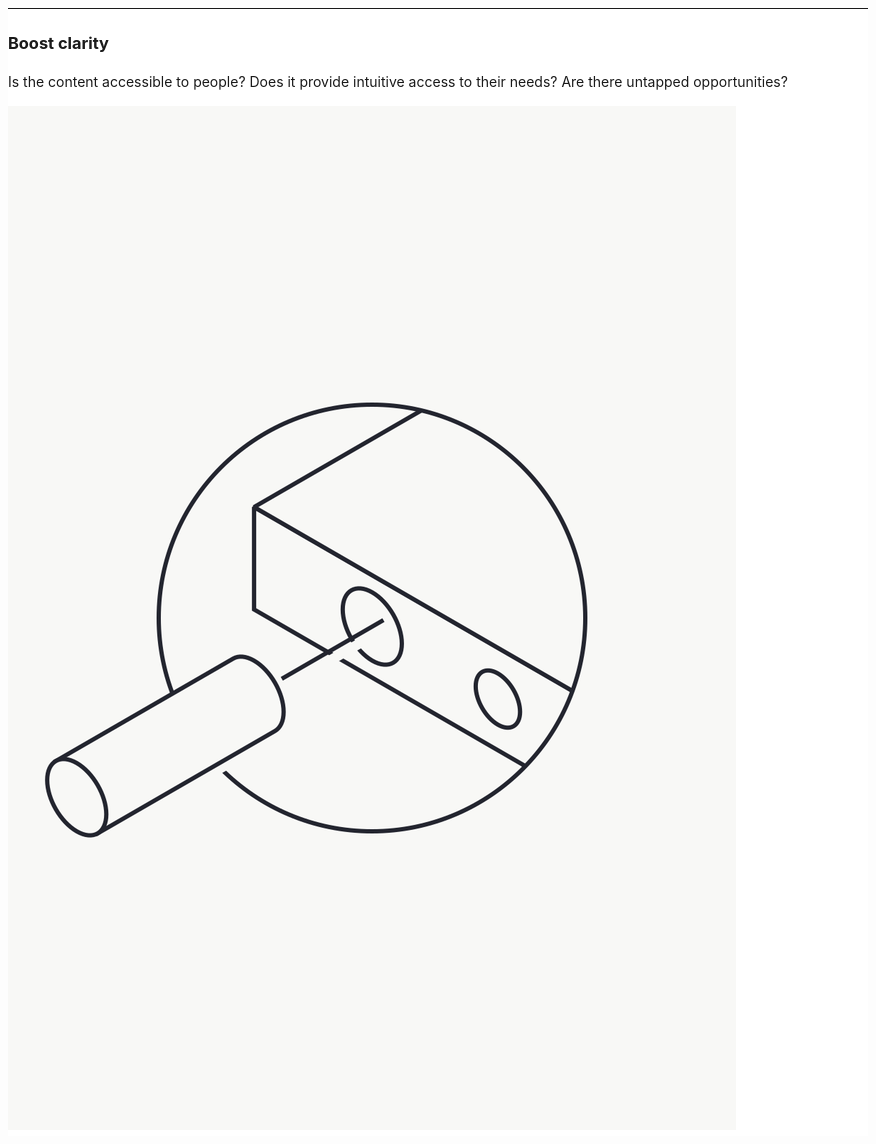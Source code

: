 


---

### Boost clarity

Is the content accessible to people?
Does it provide intuitive access to their needs?
Are there untapped opportunities?

![bg right:40%](../img/docs-design/snap-02.svg)
